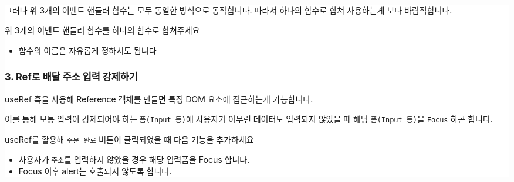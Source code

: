 그러나 위 3개의 이벤트 핸들러 함수는 모두 동일한 방식으로 동작합니다. 따라서 하나의 함수로 합쳐 사용하는게 보다 바람직합니다.

위 3개의 이벤트 핸들러 함수를 하나의 함수로 합쳐주세요

-   함수의 이름은 자유롭게 정하셔도 됩니다

### 3. Ref로 배달 주소 입력 강제하기

useRef 훅을 사용해 Reference 객체를 만들면 특정 DOM 요소에 접근하는게 가능합니다.

이를 통해 보통 입력이 강제되어야 하는 `폼(Input 등)`에 사용자가 아무런 데이터도 입력되지 않았을 때 해당 `폼(Input 등)`을 `Focus` 하곤 합니다.

useRef를 활용해 `주문 완료` 버튼이 클릭되었을 때 다음 기능을 추가하세요

-   사용자가 `주소`를 입력하지 않았을 경우 해당 입력폼을 Focus 합니다.
-   Focus 이후 alert는 호출되지 않도록 합니다.
